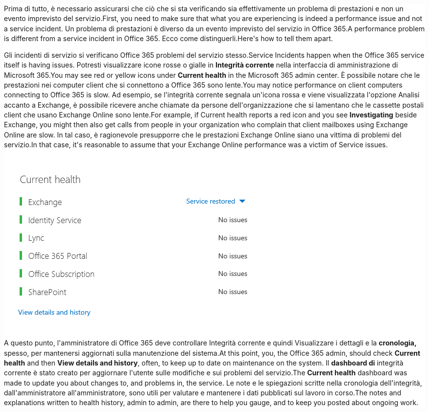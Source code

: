 <span data-ttu-id="fb9d7-133">Prima di tutto, è necessario assicurarsi che ciò che si sta verificando sia effettivamente un problema di prestazioni e non un evento imprevisto del servizio.</span><span class="sxs-lookup"><span data-stu-id="fb9d7-133">First, you need to make sure that what you are experiencing is indeed a performance issue and not a service incident.</span></span> <span data-ttu-id="fb9d7-134">Un problema di prestazioni è diverso da un evento imprevisto del servizio in Office 365.</span><span class="sxs-lookup"><span data-stu-id="fb9d7-134">A performance problem is different from a service incident in Office 365.</span></span> <span data-ttu-id="fb9d7-135">Ecco come distinguerli.</span><span class="sxs-lookup"><span data-stu-id="fb9d7-135">Here's how to tell them apart.</span></span>
  
<span data-ttu-id="fb9d7-136">Gli incidenti di servizio si verificano Office 365 problemi del servizio stesso.</span><span class="sxs-lookup"><span data-stu-id="fb9d7-136">Service Incidents happen when the Office 365 service itself is having issues.</span></span> <span data-ttu-id="fb9d7-137">Potresti visualizzare icone rosse o gialle in **Integrità corrente** nella interfaccia di amministrazione di Microsoft 365.</span><span class="sxs-lookup"><span data-stu-id="fb9d7-137">You may see red or yellow icons under **Current health** in the Microsoft 365 admin center.</span></span> <span data-ttu-id="fb9d7-138">È possibile notare che le prestazioni nei computer client che si connettono a Office 365 sono lente.</span><span class="sxs-lookup"><span data-stu-id="fb9d7-138">You may notice performance on client computers connecting to Office 365 is slow.</span></span> <span data-ttu-id="fb9d7-139">Ad esempio, se l'integrità corrente  segnala un'icona rossa e viene visualizzata l'opzione Analisi accanto a Exchange, è possibile ricevere anche chiamate da persone dell'organizzazione che si lamentano che le cassette postali client che usano Exchange Online sono lente.</span><span class="sxs-lookup"><span data-stu-id="fb9d7-139">For example, if Current health reports a red icon and you see **Investigating** beside Exchange, you might then also get calls from people in your organization who complain that client mailboxes using Exchange Online are slow.</span></span> <span data-ttu-id="fb9d7-140">In tal caso, è ragionevole presupporre che le prestazioni Exchange Online siano una vittima di problemi del servizio.</span><span class="sxs-lookup"><span data-stu-id="fb9d7-140">In that case, it's reasonable to assume that your Exchange Online performance was a victim of Service issues.</span></span>
  
![Il dashboard Office 365 integrità con tutti i carichi di lavoro in verde, ad Exchange, che mostra Servizio ripristinato.](../media/ec7f0325-9e61-4e1a-bec0-64b87f4469be.PNG)
  
<span data-ttu-id="fb9d7-142">A questo punto, l'amministratore di Office 365  deve controllare Integrità corrente e quindi Visualizzare i dettagli e la **cronologia,** spesso, per mantenersi aggiornati sulla manutenzione del sistema.</span><span class="sxs-lookup"><span data-stu-id="fb9d7-142">At this point, you, the Office 365 admin, should check **Current health** and then **View details and history**, often, to keep up to date on maintenance on the system.</span></span> <span data-ttu-id="fb9d7-143">Il **dashboard di** integrità corrente è stato creato per aggiornare l'utente sulle modifiche e sui problemi del servizio.</span><span class="sxs-lookup"><span data-stu-id="fb9d7-143">The **Current health** dashboard was made to update you about changes to, and problems in, the service.</span></span> <span data-ttu-id="fb9d7-144">Le note e le spiegazioni scritte nella cronologia dell'integrità, dall'amministratore all'amministratore, sono utili per valutare e mantenere i dati pubblicati sul lavoro in corso.</span><span class="sxs-lookup"><span data-stu-id="fb9d7-144">The notes and explanations written to health history, admin to admin, are there to help you gauge, and to keep you posted about ongoing work.</span></span>
  